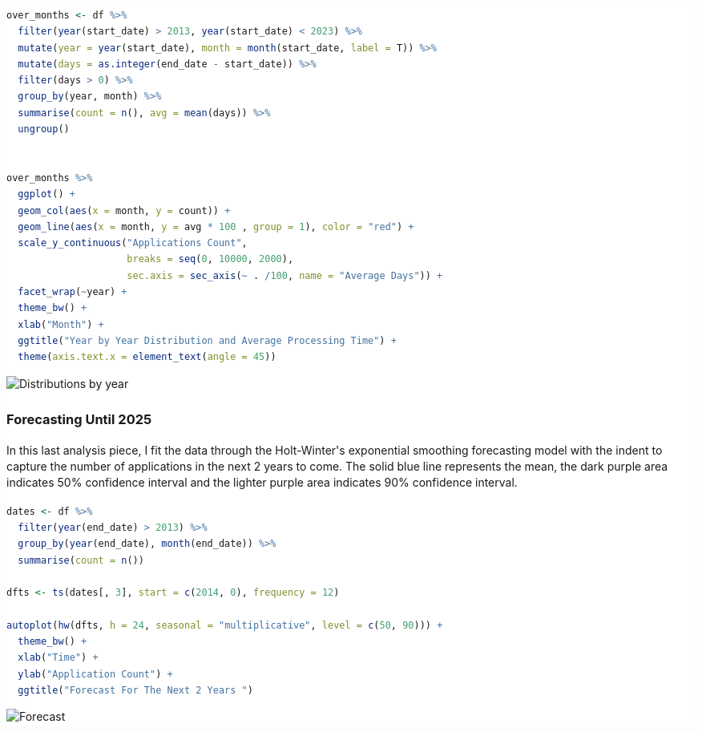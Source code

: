 

```r
over_months <- df %>%
  filter(year(start_date) > 2013, year(start_date) < 2023) %>%
  mutate(year = year(start_date), month = month(start_date, label = T)) %>%
  mutate(days = as.integer(end_date - start_date)) %>%
  filter(days > 0) %>%
  group_by(year, month) %>%
  summarise(count = n(), avg = mean(days)) %>%
  ungroup()


over_months %>%
  ggplot() +
  geom_col(aes(x = month, y = count)) +
  geom_line(aes(x = month, y = avg * 100 , group = 1), color = "red") +
  scale_y_continuous("Applications Count", 
                     breaks = seq(0, 10000, 2000),
                     sec.axis = sec_axis(~ . /100, name = "Average Days")) +
  facet_wrap(~year) +
  theme_bw() +
  xlab("Month") +
  ggtitle("Year by Year Distribution and Average Processing Time") +
  theme(axis.text.x = element_text(angle = 45))
```

![Distributions by year](www\\inddist.png)

### Forecasting Until 2025

In this last analysis piece, I fit the data through the Holt-Winter's exponential
smoothing forecasting model with the indent to capture the number of applications
in the next 2 years to come. The solid blue line represents the mean, the dark
purple area indicates 50% confidence interval and the lighter purple area 
indicates 90% confidence interval.


```r
dates <- df %>%
  filter(year(end_date) > 2013) %>%
  group_by(year(end_date), month(end_date)) %>%
  summarise(count = n())

dfts <- ts(dates[, 3], start = c(2014, 0), frequency = 12)

autoplot(hw(dfts, h = 24, seasonal = "multiplicative", level = c(50, 90))) +
  theme_bw() +
  xlab("Time") +
  ylab("Application Count") +
  ggtitle("Forecast For The Next 2 Years ")
```
![Forecast](www\\forecast.png)






















